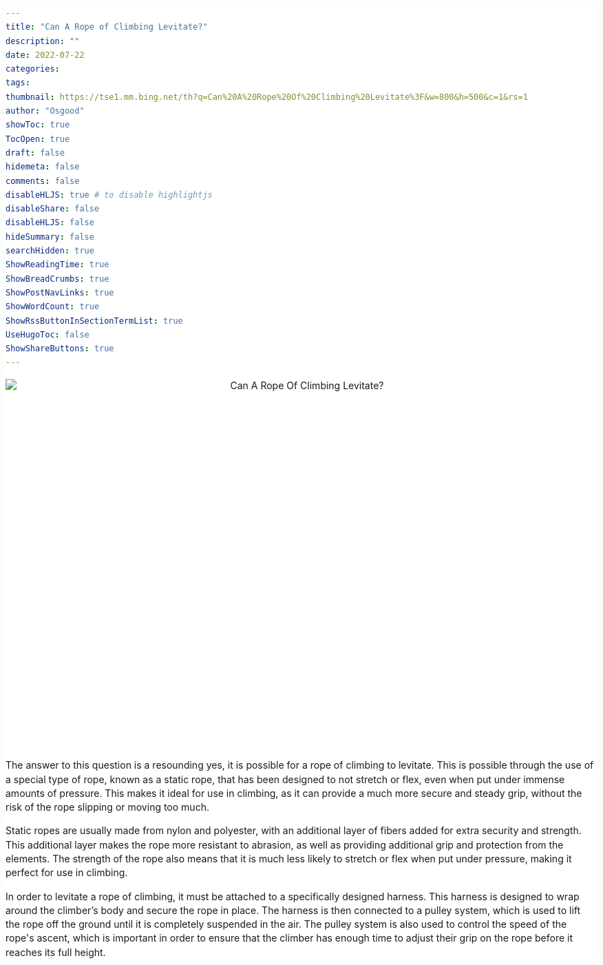```yaml
---
title: "Can A Rope of Climbing Levitate?"
description: ""
date: 2022-07-22
categories: 
tags: 
thumbnail: https://tse1.mm.bing.net/th?q=Can%20A%20Rope%20Of%20Climbing%20Levitate%3F&w=800&h=500&c=1&rs=1
author: "Osgood"
showToc: true
TocOpen: true
draft: false
hidemeta: false
comments: false
disableHLJS: true # to disable highlightjs
disableShare: false
disableHLJS: false
hideSummary: false
searchHidden: true
ShowReadingTime: true
ShowBreadCrumbs: true
ShowPostNavLinks: true
ShowWordCount: true
ShowRssButtonInSectionTermList: true
UseHugoToc: false
ShowShareButtons: true
---
```


<center>
	<img src="https://tse1.mm.bing.net/th?q=Can%20A%20Rope%20Of%20Climbing%20Levitate%3F&w=800&h=500&c=1&rs=1" alt="Can A Rope Of Climbing Levitate?" width="800" height="500" style="display: block; width: 100%; height: auto">
</center>

<p>The answer to this question is a resounding yes, it is possible for a rope of climbing to levitate. This is possible through the use of a special type of rope, known as a static rope, that has been designed to not stretch or flex, even when put under immense amounts of pressure. This makes it ideal for use in climbing, as it can provide a much more secure and steady grip, without the risk of the rope slipping or moving too much.</p>

<p>Static ropes are usually made from nylon and polyester, with an additional layer of fibers added for extra security and strength. This additional layer makes the rope more resistant to abrasion, as well as providing additional grip and protection from the elements. The strength of the rope also means that it is much less likely to stretch or flex when put under pressure, making it perfect for use in climbing.</p>

<p>In order to levitate a rope of climbing, it must be attached to a specifically designed harness. This harness is designed to wrap around the climber’s body and secure the rope in place. The harness is then connected to a pulley system, which is used to lift the rope off the ground until it is completely suspended in the air. The pulley system is also used to control the speed of the rope's ascent, which is important in order to ensure that the climber has enough time to adjust their grip on the rope before it reaches its full height.</p>
